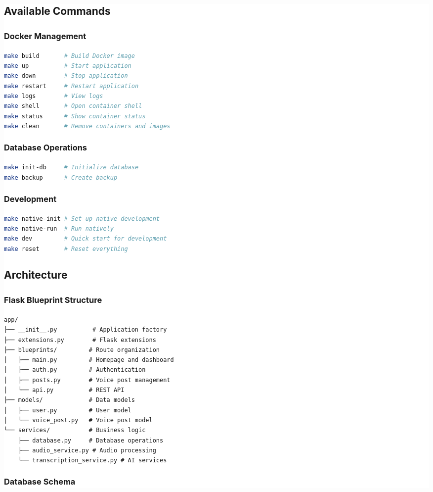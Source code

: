 ## Available Commands

### Docker Management
```bash
make build       # Build Docker image
make up          # Start application
make down        # Stop application
make restart     # Restart application
make logs        # View logs
make shell       # Open container shell
make status      # Show container status
make clean       # Remove containers and images
```

### Database Operations
```bash
make init-db     # Initialize database
make backup      # Create backup
```

### Development
```bash
make native-init # Set up native development
make native-run  # Run natively
make dev         # Quick start for development
make reset       # Reset everything
```

## Architecture

### Flask Blueprint Structure
```
app/
├── __init__.py          # Application factory
├── extensions.py        # Flask extensions
├── blueprints/         # Route organization
│   ├── main.py         # Homepage and dashboard
│   ├── auth.py         # Authentication
│   ├── posts.py        # Voice post management
│   └── api.py          # REST API
├── models/             # Data models
│   ├── user.py         # User model
│   └── voice_post.py   # Voice post model
└── services/           # Business logic
    ├── database.py     # Database operations
    ├── audio_service.py # Audio processing
    └── transcription_service.py # AI services
```

### Database Schema
